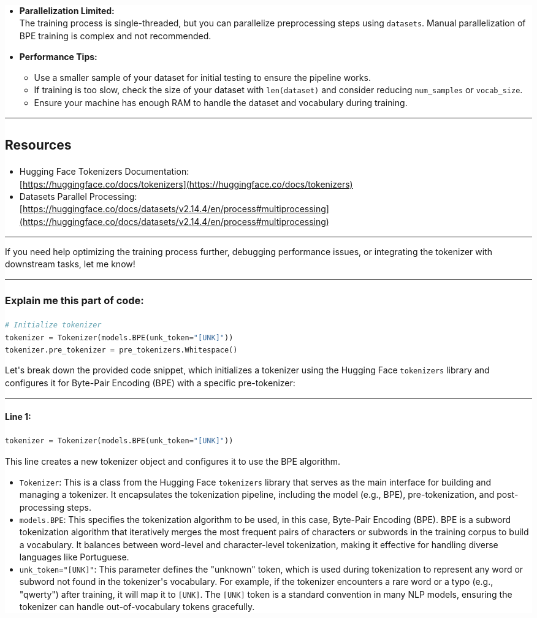 - **Parallelization Limited:**  
  The training process is single-threaded, but you can parallelize preprocessing steps using `datasets`. Manual parallelization of BPE training is complex and not recommended.

- **Performance Tips:**
  - Use a smaller sample of your dataset for initial testing to ensure the pipeline works.
  - If training is too slow, check the size of your dataset with `len(dataset)` and consider reducing `num_samples` or `vocab_size`.
  - Ensure your machine has enough RAM to handle the dataset and vocabulary during training.

---

## Resources

- Hugging Face Tokenizers Documentation:  
  [https://huggingface.co/docs/tokenizers](https://huggingface.co/docs/tokenizers)
- Datasets Parallel Processing:  
  [https://huggingface.co/docs/datasets/v2.14.4/en/process#multiprocessing](https://huggingface.co/docs/datasets/v2.14.4/en/process#multiprocessing)

---

If you need help optimizing the training process further, debugging performance issues, or integrating the tokenizer with downstream tasks, let me know!

---

### Explain me this part of code:

```python
# Initialize tokenizer
tokenizer = Tokenizer(models.BPE(unk_token="[UNK]"))
tokenizer.pre_tokenizer = pre_tokenizers.Whitespace()
```

Let's break down the provided code snippet, which initializes a tokenizer using the Hugging Face `tokenizers` library and configures it for Byte-Pair Encoding (BPE) with a specific pre-tokenizer:

---

#### Line 1:
```python
tokenizer = Tokenizer(models.BPE(unk_token="[UNK]"))
```

This line creates a new tokenizer object and configures it to use the BPE algorithm.

- `Tokenizer`: This is a class from the Hugging Face `tokenizers` library that serves as the main interface for building and managing a tokenizer. It encapsulates the tokenization pipeline, including the model (e.g., BPE), pre-tokenization, and post-processing steps.
- `models.BPE`: This specifies the tokenization algorithm to be used, in this case, Byte-Pair Encoding (BPE). BPE is a subword tokenization algorithm that iteratively merges the most frequent pairs of characters or subwords in the training corpus to build a vocabulary. It balances between word-level and character-level tokenization, making it effective for handling diverse languages like Portuguese.
- `unk_token="[UNK]"`: This parameter defines the "unknown" token, which is used during tokenization to represent any word or subword not found in the tokenizer's vocabulary. For example, if the tokenizer encounters a rare word or a typo (e.g., "qwerty") after training, it will map it to `[UNK]`. The `[UNK]` token is a standard convention in many NLP models, ensuring the tokenizer can handle out-of-vocabulary tokens gracefully.
